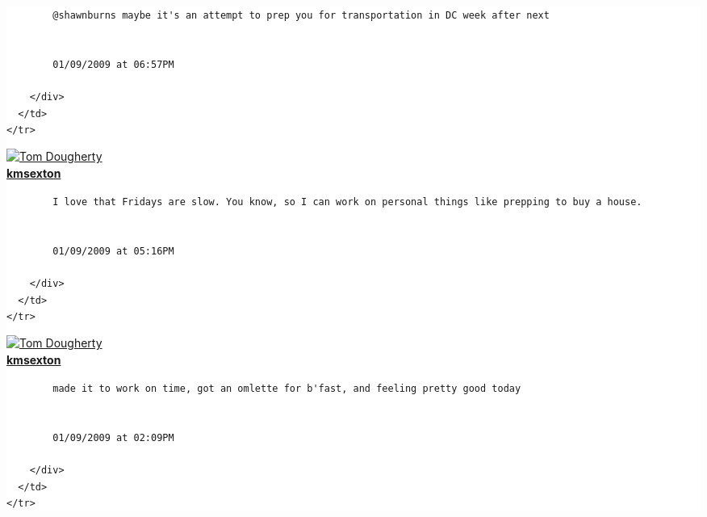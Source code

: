           
            @shawnburns maybe it's an attempt to prep you for transportation in DC week after next
           
          
            01/09/2009 at 06:57PM
           
        </div>
      </td>
    </tr>
  
  <tr class='twitter-status u-kmsexton'>
      <td class=''>
        <a class='url' href='http://twitter.com/kmsexton'>
          <img width='48' src='http://s3.amazonaws.com/twitter_production/profile_images/57248104/Picture_3_normal.png' height='48' class='twitter-avatar' alt='Tom Dougherty'/>
        </a>
      </td>
      <td class='twitter-body'>
        <div>
          <strong>
          <a title='kmsexton' class='twitter-user' href='http://twitter.com/kmsexton'>
            kmsexton
          </a>
          </strong> 
          
            I love that Fridays are slow. You know, so I can work on personal things like prepping to buy a house.
           
          
            01/09/2009 at 05:16PM
           
        </div>
      </td>
    </tr>
  
  <tr class='twitter-status u-kmsexton'>
      <td class=''>
        <a class='url' href='http://twitter.com/kmsexton'>
          <img width='48' src='http://s3.amazonaws.com/twitter_production/profile_images/57248104/Picture_3_normal.png' height='48' class='twitter-avatar' alt='Tom Dougherty'/>
        </a>
      </td>
      <td class='twitter-body'>
        <div>
          <strong>
          <a title='kmsexton' class='twitter-user' href='http://twitter.com/kmsexton'>
            kmsexton
          </a>
          </strong> 
          
            made it to work on time, got an omlette for b'fast, and feeling pretty good today
           
          
            01/09/2009 at 02:09PM
           
        </div>
      </td>
    </tr>
  
